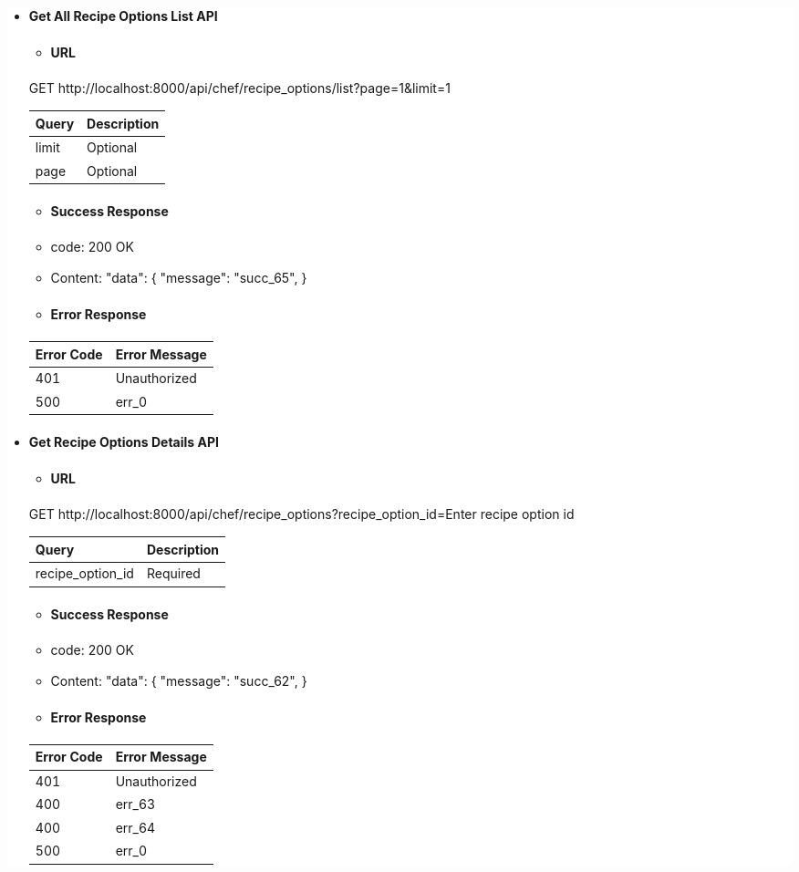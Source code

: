 - #### Get All Recipe Options List API

  - #### URL

  GET http://localhost:8000/api/chef/recipe_options/list?page=1&limit=1

  | Query           | Description |
  | -------------   | ---------   |
  | limit           | Optional    |
  | page            | Optional    |

  - #### Success Response

  - code: 200 OK
  - Content:
    "data": {
    "message": "succ_65",
    }

  - #### Error Response

  | Error Code | Error Message |
  | ---------- | ---------     |
  | 401        | Unauthorized  |
  | 500        | err_0         |

- #### Get Recipe Options Details API

  - #### URL

  GET http://localhost:8000/api/chef/recipe_options?recipe_option_id=Enter recipe option id

  | Query            | Description |
  | -------------    | ---------   |
  | recipe_option_id | Required    |

  - #### Success Response

  - code: 200 OK
  - Content:
    "data": {
    "message": "succ_62",
    }

  - #### Error Response

  | Error Code | Error Message |
  | ---------- | ---------     |
  | 401        | Unauthorized  |
  | 400        | err_63        |
  | 400        | err_64        |
  | 500        | err_0         |
